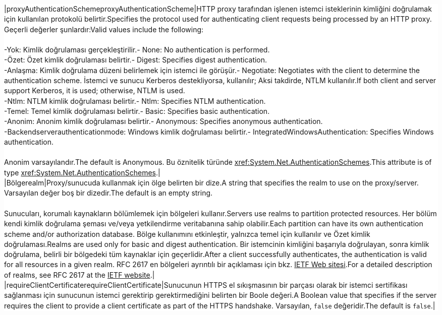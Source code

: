 |<span data-ttu-id="37832-170">proxyAuthenticationScheme</span><span class="sxs-lookup"><span data-stu-id="37832-170">proxyAuthenticationScheme</span></span>|<span data-ttu-id="37832-171">HTTP proxy tarafından işlenen istemci isteklerinin kimliğini doğrulamak için kullanılan protokolü belirtir.</span><span class="sxs-lookup"><span data-stu-id="37832-171">Specifies the protocol used for authenticating client requests being processed by an HTTP proxy.</span></span> <span data-ttu-id="37832-172">Geçerli değerler şunlardır:</span><span class="sxs-lookup"><span data-stu-id="37832-172">Valid values include the following:</span></span><br /><br /> <span data-ttu-id="37832-173">-Yok: Kimlik doğrulaması gerçekleştirilir.</span><span class="sxs-lookup"><span data-stu-id="37832-173">-   None: No authentication is performed.</span></span><br /><span data-ttu-id="37832-174">-Özet: Özet kimlik doğrulaması belirtir.</span><span class="sxs-lookup"><span data-stu-id="37832-174">-   Digest: Specifies digest authentication.</span></span><br /><span data-ttu-id="37832-175">-Anlaşma: Kimlik doğrulama düzeni belirlemek için istemci ile görüşür.</span><span class="sxs-lookup"><span data-stu-id="37832-175">-   Negotiate: Negotiates with the client to determine the authentication scheme.</span></span> <span data-ttu-id="37832-176">İstemci ve sunucu Kerberos destekliyorsa, kullanılır; Aksi takdirde, NTLM kullanılır.</span><span class="sxs-lookup"><span data-stu-id="37832-176">If both client and server support Kerberos, it is used; otherwise, NTLM is used.</span></span><br /><span data-ttu-id="37832-177">-Ntlm: NTLM kimlik doğrulaması belirtir.</span><span class="sxs-lookup"><span data-stu-id="37832-177">-   Ntlm: Specifies NTLM authentication.</span></span><br /><span data-ttu-id="37832-178">-Temel: Temel kimlik doğrulaması belirtir.</span><span class="sxs-lookup"><span data-stu-id="37832-178">-   Basic: Specifies basic authentication.</span></span><br /><span data-ttu-id="37832-179">-Anonim: Anonim kimlik doğrulaması belirtir.</span><span class="sxs-lookup"><span data-stu-id="37832-179">-   Anonymous: Specifies anonymous authentication.</span></span><br /><span data-ttu-id="37832-180">-Backendserverauthenticationmode: Windows kimlik doğrulaması belirtir.</span><span class="sxs-lookup"><span data-stu-id="37832-180">-   IntegratedWindowsAuthentication: Specifies Windows authentication.</span></span><br /><br /> <span data-ttu-id="37832-181">Anonim varsayılandır.</span><span class="sxs-lookup"><span data-stu-id="37832-181">The default is Anonymous.</span></span> <span data-ttu-id="37832-182">Bu öznitelik türünde <xref:System.Net.AuthenticationSchemes>.</span><span class="sxs-lookup"><span data-stu-id="37832-182">This attribute is of type <xref:System.Net.AuthenticationSchemes>.</span></span>|  
|<span data-ttu-id="37832-183">Bölge</span><span class="sxs-lookup"><span data-stu-id="37832-183">realm</span></span>|<span data-ttu-id="37832-184">Proxy/sunucuda kullanmak için ölge belirten bir dize.</span><span class="sxs-lookup"><span data-stu-id="37832-184">A string that specifies the realm to use on the proxy/server.</span></span> <span data-ttu-id="37832-185">Varsayılan değer boş bir dizedir.</span><span class="sxs-lookup"><span data-stu-id="37832-185">The default is an empty string.</span></span><br /><br /> <span data-ttu-id="37832-186">Sunucuları, korumalı kaynakların bölümlemek için bölgeleri kullanır.</span><span class="sxs-lookup"><span data-stu-id="37832-186">Servers use realms to partition protected resources.</span></span> <span data-ttu-id="37832-187">Her bölüm kendi kimlik doğrulama şeması ve/veya yetkilendirme veritabanına sahip olabilir.</span><span class="sxs-lookup"><span data-stu-id="37832-187">Each partition can have its own authentication scheme and/or authorization database.</span></span> <span data-ttu-id="37832-188">Bölge kullanımını etkinleştir, yalnızca temel için kullanılır ve Özet kimlik doğrulaması.</span><span class="sxs-lookup"><span data-stu-id="37832-188">Realms are used only for basic and digest authentication.</span></span> <span data-ttu-id="37832-189">Bir istemcinin kimliğini başarıyla doğrulayan, sonra kimlik doğrulama, belirli bir bölgedeki tüm kaynaklar için geçerlidir.</span><span class="sxs-lookup"><span data-stu-id="37832-189">After a client successfully authenticates, the authentication is valid for all resources in a given realm.</span></span> <span data-ttu-id="37832-190">RFC 2617 en bölgeleri ayrıntılı bir açıklaması için bkz. [IETF Web sitesi](https://www.ietf.org).</span><span class="sxs-lookup"><span data-stu-id="37832-190">For a detailed description of realms, see RFC 2617 at the [IETF website](https://www.ietf.org).</span></span>|  
|<span data-ttu-id="37832-191">requireClientCertificate</span><span class="sxs-lookup"><span data-stu-id="37832-191">requireClientCertificate</span></span>|<span data-ttu-id="37832-192">Sunucunun HTTPS el sıkışmasının bir parçası olarak bir istemci sertifikası sağlanması için sunucunun istemci gerektirip gerektirmediğini belirten bir Boole değeri.</span><span class="sxs-lookup"><span data-stu-id="37832-192">A Boolean value that specifies if the server requires the client to provide a client certificate as part of the HTTPS handshake.</span></span> <span data-ttu-id="37832-193">Varsayılan, `false` değeridir.</span><span class="sxs-lookup"><span data-stu-id="37832-193">The default is `false`.</span></span>|  